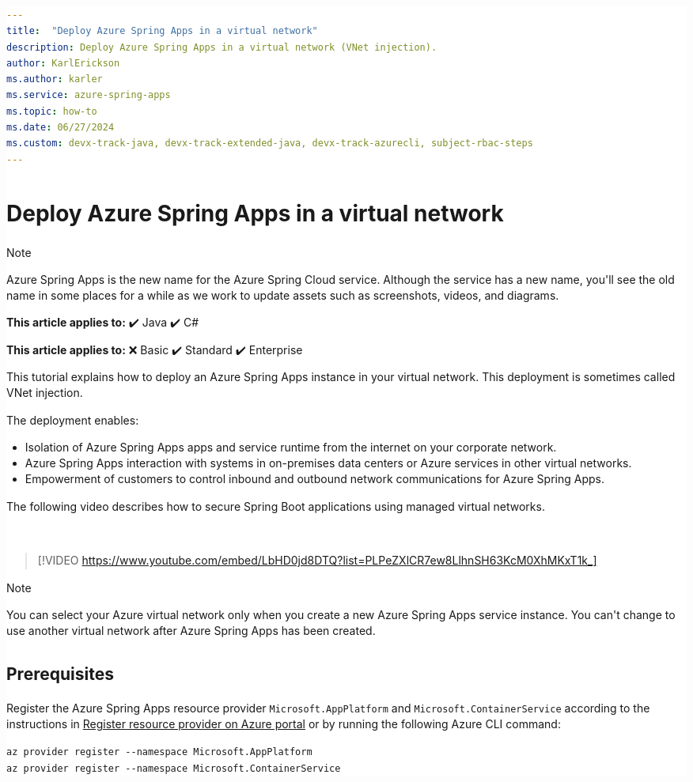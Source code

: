 ```yaml
---
title:  "Deploy Azure Spring Apps in a virtual network"
description: Deploy Azure Spring Apps in a virtual network (VNet injection).
author: KarlErickson
ms.author: karler
ms.service: azure-spring-apps
ms.topic: how-to
ms.date: 06/27/2024
ms.custom: devx-track-java, devx-track-extended-java, devx-track-azurecli, subject-rbac-steps
---
```


# Deploy Azure Spring Apps in a virtual network

> [!NOTE]
> Azure Spring Apps is the new name for the Azure Spring Cloud service. Although the service has a new name, you'll see the old name in some places for a while as we work to update assets such as screenshots, videos, and diagrams.

**This article applies to:** ✔️ Java ✔️ C#

**This article applies to:** ❌ Basic ✔️ Standard ✔️ Enterprise

This tutorial explains how to deploy an Azure Spring Apps instance in your virtual network. This deployment is sometimes called VNet injection.

The deployment enables:

* Isolation of Azure Spring Apps apps and service runtime from the internet on your corporate network.
* Azure Spring Apps interaction with systems in on-premises data centers or Azure services in other virtual networks.
* Empowerment of customers to control inbound and outbound network communications for Azure Spring Apps.

The following video describes how to secure Spring Boot applications using managed virtual networks.

<br>

> [!VIDEO https://www.youtube.com/embed/LbHD0jd8DTQ?list=PLPeZXlCR7ew8LlhnSH63KcM0XhMKxT1k_]

> [!NOTE]
> You can select your Azure virtual network only when you create a new Azure Spring Apps service instance. You can't change to use another virtual network after Azure Spring Apps has been created.

## Prerequisites

Register the Azure Spring Apps resource provider `Microsoft.AppPlatform` and `Microsoft.ContainerService` according to the instructions in [Register resource provider on Azure portal](../../azure-resource-manager/management/resource-providers-and-types.md#azure-portal) or by running the following Azure CLI command:

```azurecli
az provider register --namespace Microsoft.AppPlatform
az provider register --namespace Microsoft.ContainerService
```

